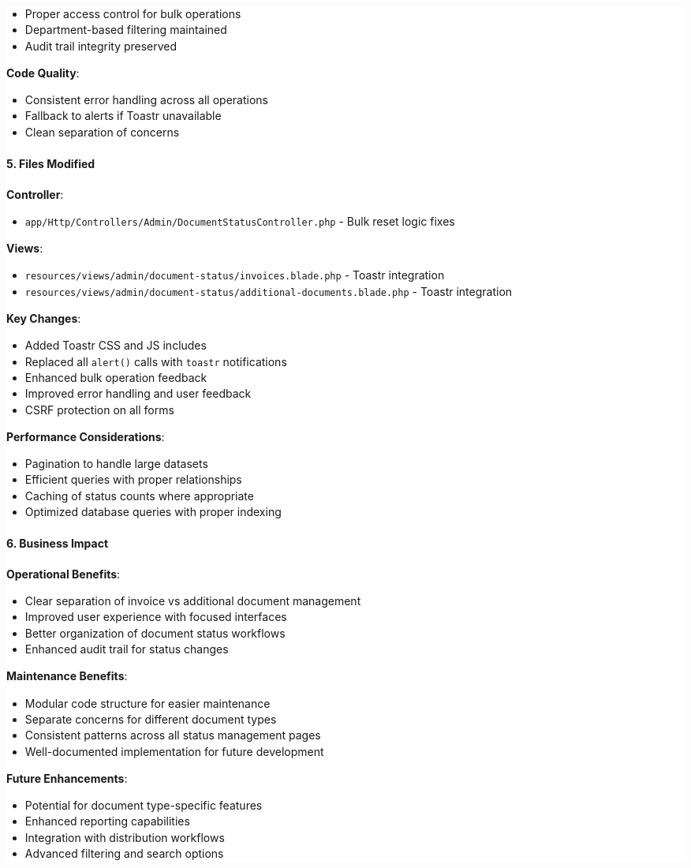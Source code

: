 -   Proper access control for bulk operations
-   Department-based filtering maintained
-   Audit trail integrity preserved

**Code Quality**:

-   Consistent error handling across all operations
-   Fallback to alerts if Toastr unavailable
-   Clean separation of concerns

#### **5. Files Modified**

**Controller**:

-   `app/Http/Controllers/Admin/DocumentStatusController.php` - Bulk reset logic fixes

**Views**:

-   `resources/views/admin/document-status/invoices.blade.php` - Toastr integration
-   `resources/views/admin/document-status/additional-documents.blade.php` - Toastr integration

**Key Changes**:

-   Added Toastr CSS and JS includes
-   Replaced all `alert()` calls with `toastr` notifications
-   Enhanced bulk operation feedback
-   Improved error handling and user feedback
-   CSRF protection on all forms

**Performance Considerations**:

-   Pagination to handle large datasets
-   Efficient queries with proper relationships
-   Caching of status counts where appropriate
-   Optimized database queries with proper indexing

#### **6. Business Impact**

**Operational Benefits**:

-   Clear separation of invoice vs additional document management
-   Improved user experience with focused interfaces
-   Better organization of document status workflows
-   Enhanced audit trail for status changes

**Maintenance Benefits**:

-   Modular code structure for easier maintenance
-   Separate concerns for different document types
-   Consistent patterns across all status management pages
-   Well-documented implementation for future development

**Future Enhancements**:

-   Potential for document type-specific features
-   Enhanced reporting capabilities
-   Integration with distribution workflows
-   Advanced filtering and search options
